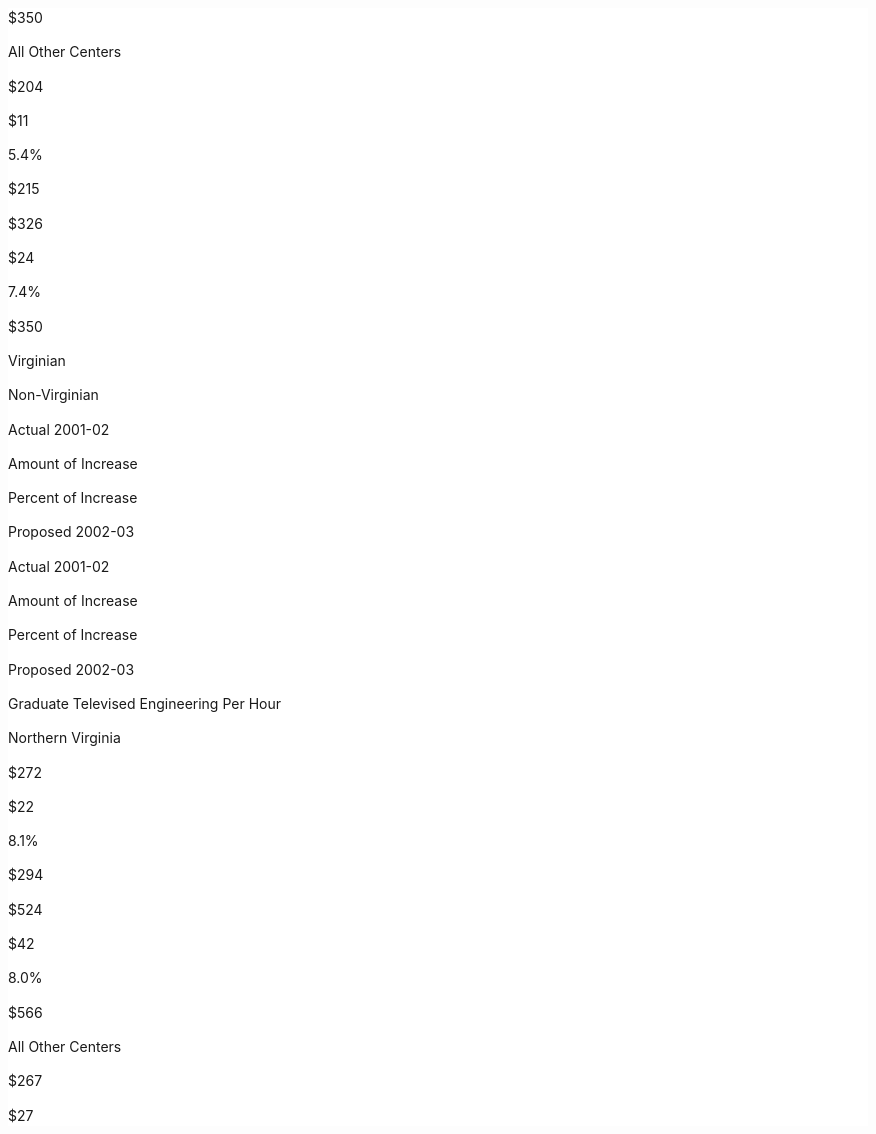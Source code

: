 $350

All Other Centers

$204

$11

5.4%

$215

$326

$24

7.4%

$350

Virginian

Non-Virginian

Actual 2001-02

Amount of Increase

Percent of Increase

Proposed 2002-03

Actual 2001-02

Amount of Increase

Percent of Increase

Proposed 2002-03

Graduate Televised Engineering Per Hour

Northern Virginia

$272

$22

8.1%

$294

$524

$42

8.0%

$566

All Other Centers

$267

$27

